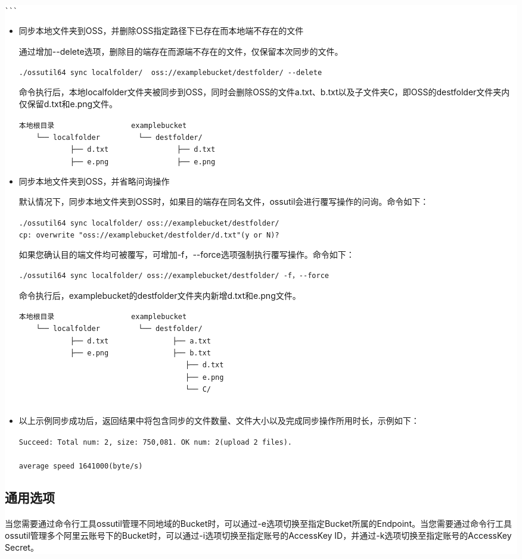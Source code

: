     ```

-   同步本地文件夹到OSS，并删除OSS指定路径下已存在而本地端不存在的文件

    通过增加--delete选项，删除目的端存在而源端不存在的文件，仅保留本次同步的文件。

    ```
    ./ossutil64 sync localfolder/  oss://examplebucket/destfolder/ --delete
    ```

    命令执行后，本地localfolder文件夹被同步到OSS，同时会删除OSS的文件a.txt、b.txt以及子文件夹C，即OSS的destfolder文件夹内仅保留d.txt和e.png文件。

    ```
    本地根目录                  examplebucket
        └── localfolder         └── destfolder/
                ├── d.txt                ├── d.txt
                ├── e.png                ├── e.png 
    ```

-   同步本地文件夹到OSS，并省略问询操作

    默认情况下，同步本地文件夹到OSS时，如果目的端存在同名文件，ossutil会进行覆写操作的问询。命令如下：

    ```
    ./ossutil64 sync localfolder/ oss://examplebucket/destfolder/
    cp: overwrite "oss://examplebucket/destfolder/d.txt"(y or N)?
    ```

    如果您确认目的端文件均可被覆写，可增加-f，--force选项强制执行覆写操作。命令如下：

    ```
    ./ossutil64 sync localfolder/ oss://examplebucket/destfolder/ -f，--force
    ```

    命令执行后，examplebucket的destfolder文件夹内新增d.txt和e.png文件。

    ```
    本地根目录                  examplebucket
        └── localfolder         └── destfolder/
                ├── d.txt               ├── a.txt
                ├── e.png               ├── b.txt
                                           ├── d.txt 
                                           ├── e.png
                                           └── C/
                        
    ```

-   以上示例同步成功后，返回结果中将包含同步的文件数量、文件大小以及完成同步操作所用时长，示例如下：

    ```
    Succeed: Total num: 2, size: 750,081. OK num: 2(upload 2 files).
    
    average speed 1641000(byte/s)
    ```


## 通用选项

当您需要通过命令行工具ossutil管理不同地域的Bucket时，可以通过-e选项切换至指定Bucket所属的Endpoint。当您需要通过命令行工具ossutil管理多个阿里云账号下的Bucket时，可以通过-i选项切换至指定账号的AccessKey ID，并通过-k选项切换至指定账号的AccessKey Secret。
